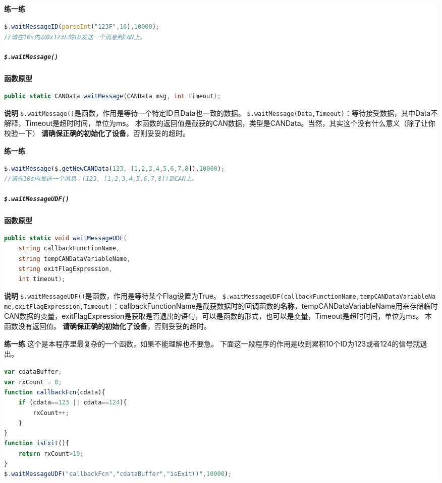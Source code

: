 **练一练**
```javascript
$.waitMessageID(parseInt("123F",16),10000);
//请在10s内以0x123F的ID发送一个消息到CAN上。
```

##### `$.waitMessage()`
**函数原型**
```csharp
public static CANData waitMessage(CANData msg, int timeout);
```

**说明**
`$.waitMessage()`是函数，作用是等待一个特定ID且Data也一致的数据。
`$.waitMessage(Data,Timeout)`：等待接受数据，其中Data不解释，Timeout是超时时间，单位为ms。
本函数的返回值是截获的CAN数据，类型是CANData。当然，其实这个没有什么意义（除了让你校验一下）
**请确保正确的初始化了设备**，否则妥妥的超时。

**练一练**
```javascript
$.waitMessage($.getNewCANData(123, [1,2,3,4,5,6,7,8]),10000);
//请在10s内发送一个消息：(123, [1,2,3,4,5,6,7,8])到CAN上。
```

##### `$.waitMessageUDF()`
**函数原型**
```csharp
public static void waitMessageUDF(
    string callbackFunctionName,
    string tempCANDataVariableName,
    string exitFlagExpression,
    int timeout);
```

**说明**
`$.waitMessageUDF()`是函数，作用是等待某个Flag设置为True。
`$.waitMessageUDF(callbackFunctionName,tempCANDataVariableName,exitFlagExpression,Timeout)`：callbackFunctionName是截获数据时的回调函数的**名称**，tempCANDataVariableName用来存储临时CAN数据的变量，exitFlagExpression是获取是否退出的语句，可以是函数的形式，也可以是变量，Timeout是超时时间，单位为ms。
本函数没有返回值。
**请确保正确的初始化了设备**，否则妥妥的超时。

**练一练**
这个是本程序里最复杂的一个函数，如果不能理解也不要急。
下面这一段程序的作用是收到累积10个ID为123或者124的信号就退出。
```javascript
var cdataBuffer;
var rxCount = 0;
function callbackFcn(cdata){
    if (cdata==123 || cdata==124){
        rxCount++;
    }
}
function isExit(){
    return rxCount>10;
}
$.waitMessageUDF("callbackFcn","cdataBuffer","isExit()",10000);
```
